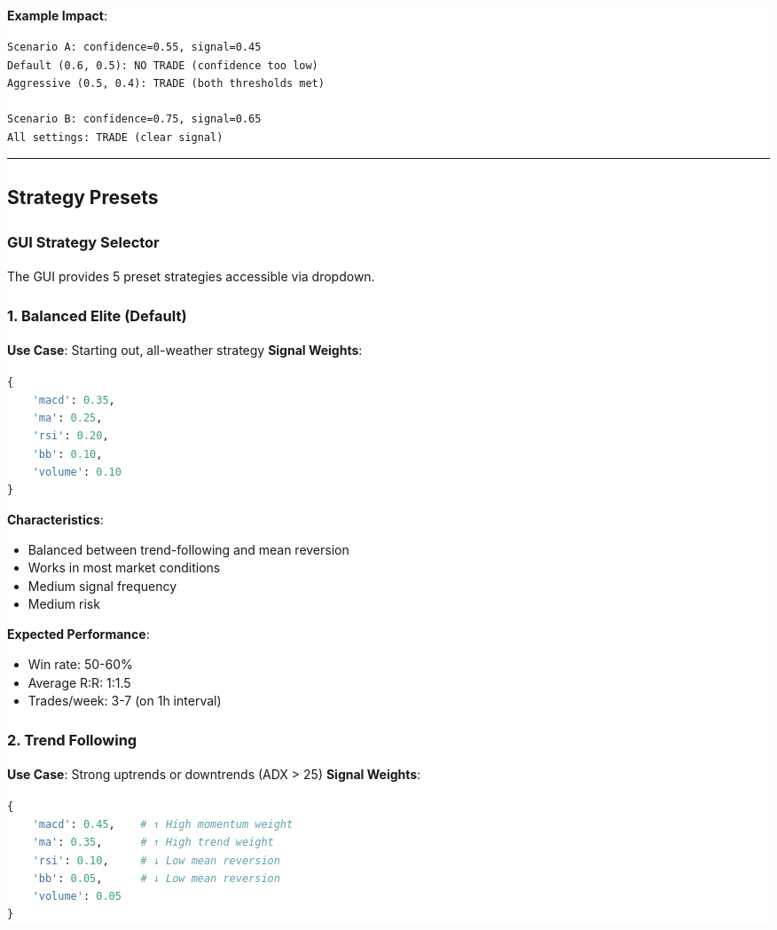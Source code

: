 **Example Impact**:
```
Scenario A: confidence=0.55, signal=0.45
Default (0.6, 0.5): NO TRADE (confidence too low)
Aggressive (0.5, 0.4): TRADE (both thresholds met)

Scenario B: confidence=0.75, signal=0.65
All settings: TRADE (clear signal)
```

---

## Strategy Presets

### GUI Strategy Selector

The GUI provides 5 preset strategies accessible via dropdown.

### 1. Balanced Elite (Default)

**Use Case**: Starting out, all-weather strategy
**Signal Weights**:
```python
{
    'macd': 0.35,
    'ma': 0.25,
    'rsi': 0.20,
    'bb': 0.10,
    'volume': 0.10
}
```

**Characteristics**:
- Balanced between trend-following and mean reversion
- Works in most market conditions
- Medium signal frequency
- Medium risk

**Expected Performance**:
- Win rate: 50-60%
- Average R:R: 1:1.5
- Trades/week: 3-7 (on 1h interval)

### 2. Trend Following

**Use Case**: Strong uptrends or downtrends (ADX > 25)
**Signal Weights**:
```python
{
    'macd': 0.45,    # ↑ High momentum weight
    'ma': 0.35,      # ↑ High trend weight
    'rsi': 0.10,     # ↓ Low mean reversion
    'bb': 0.05,      # ↓ Low mean reversion
    'volume': 0.05
}
```
